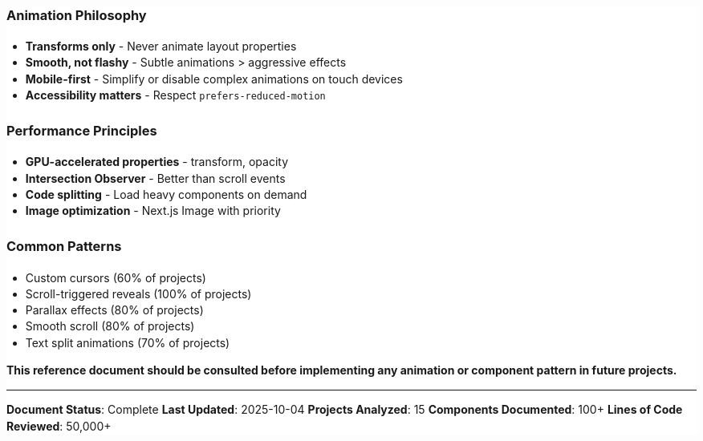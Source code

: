 ### Animation Philosophy
- **Transforms only** - Never animate layout properties
- **Smooth, not flashy** - Subtle animations > aggressive effects
- **Mobile-first** - Simplify or disable complex animations on touch devices
- **Accessibility matters** - Respect `prefers-reduced-motion`

### Performance Principles
- **GPU-accelerated properties** - transform, opacity
- **Intersection Observer** - Better than scroll events
- **Code splitting** - Load heavy components on demand
- **Image optimization** - Next.js Image with priority

### Common Patterns
- Custom cursors (60% of projects)
- Scroll-triggered reveals (100% of projects)
- Parallax effects (80% of projects)
- Smooth scroll (80% of projects)
- Text split animations (70% of projects)

**This reference document should be consulted before implementing any animation or component pattern in future projects.**

---

**Document Status**: Complete
**Last Updated**: 2025-10-04
**Projects Analyzed**: 15
**Components Documented**: 100+
**Lines of Code Reviewed**: 50,000+
